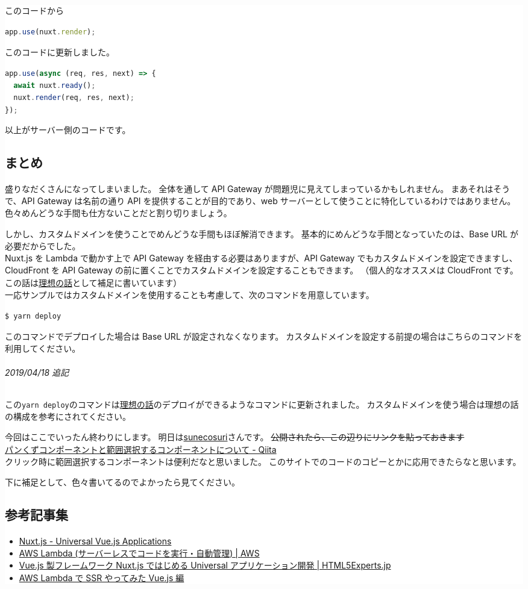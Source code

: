 このコードから

```js
app.use(nuxt.render);
```

このコードに更新しました。

```js
app.use(async (req, res, next) => {
  await nuxt.ready();
  nuxt.render(req, res, next);
});
```

以上がサーバー側のコードです。

## まとめ

盛りなだくさんになってしまいました。
全体を通して API Gateway が問題児に見えてしまっているかもしれません。
まあそれはそうで、API Gateway は名前の通り API を提供することが目的であり、web サーバーとして使うことに特化しているわけではありません。
色々めんどうな手間も仕方ないことだと割り切りましょう。

しかし、カスタムドメインを使うことでめんどうな手間もほぼ解消できます。
基本的にめんどうな手間となっていたのは、Base URL が必要だからでした。  
Nuxt.js を Lambda で動かす上で API Gateway を経由する必要はありますが、API Gateway でもカスタムドメインを設定できますし、CloudFront を API Gateway の前に置くことでカスタムドメインを設定することもできます。
（個人的なオススメは CloudFront です。この話は[理想の話](#Nuxt.js_を_Lambda_で動かす際の理想の話)として補足に書いています）  
一応サンプルではカスタムドメインを使用することも考慮して、次のコマンドを用意しています。

```
$ yarn deploy
```

このコマンドでデプロイした場合は Base URL が設定されなくなります。
カスタムドメインを設定する前提の場合はこちらのコマンドを利用してください。

###### 2019/04/18 追記

この`yarn deploy`のコマンドは[理想の話](#Nuxt.js_を_Lambda_で動かす際の理想の話)のデプロイができるようなコマンドに更新されました。
カスタムドメインを使う場合は理想の話の構成を参考にされてください。

今回はここでいったん終わりにします。
明日は[sunecosuri](https://qiita.com/sunecosuri)さんです。
~~公開されたら、この辺りにリンクを貼っておきます~~  
[パンくずコンポーネントと範囲選択するコンポーネントについて - Qiita](https://qiita.com/sunecosuri/items/97be9ddba332726e4fa3)  
クリック時に範囲選択するコンポーネントは便利だなと思いました。
このサイトでのコードのコピーとかに応用できたらなと思います。

下に補足として、色々書いてるのでよかったら見てください。

## 参考記事集

- [Nuxt.js - Universal Vue.js Applications](https://nuxtjs.org/)
- [AWS Lambda (サーバーレスでコードを実行・自動管理) | AWS](https://aws.amazon.com/jp/lambda/)
- [Vue.js 製フレームワーク Nuxt.js ではじめる Universal アプリケーション開発 | HTML5Experts.jp](https://html5experts.jp/potato4d/24346/)
- [AWS Lambda で SSR やってみた Vue.js 編](https://mya-ake.com/slides/vuejs-ssr-on-lambda)
